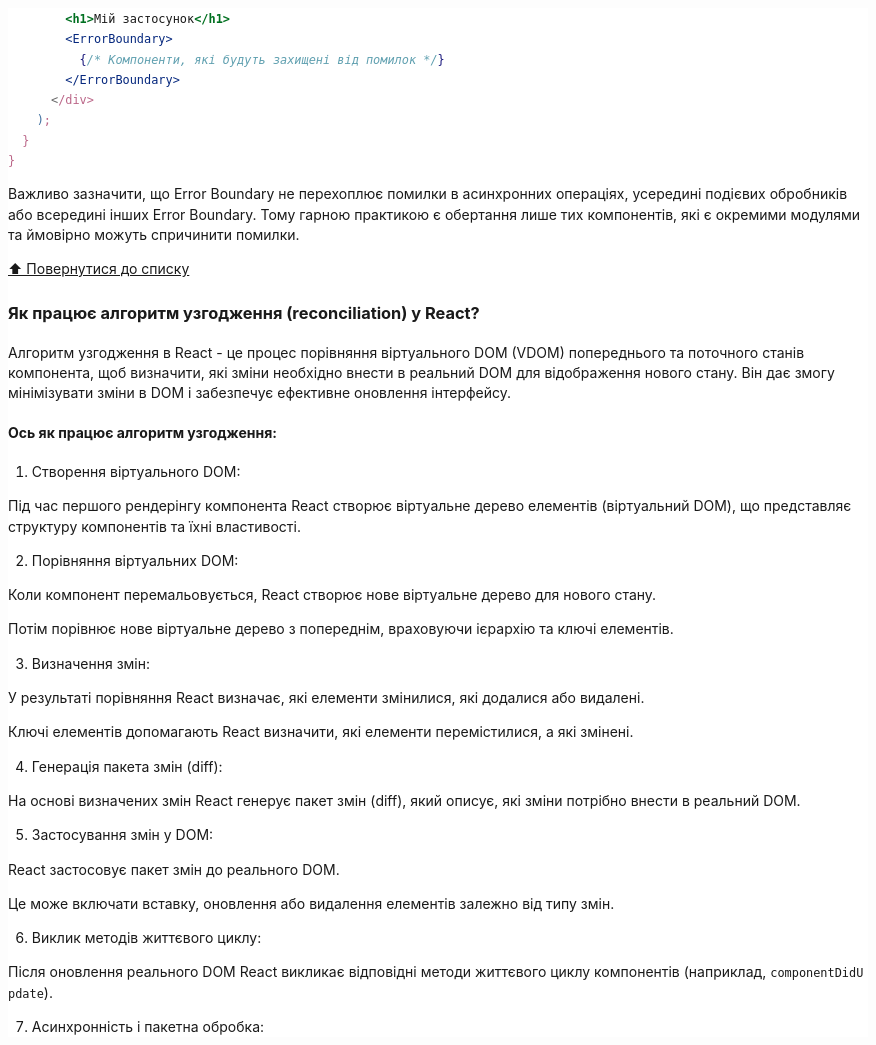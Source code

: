 ```jsx
        <h1>Мій застосунок</h1>
        <ErrorBoundary>
          {/* Компоненти, які будуть захищені від помилок */}
        </ErrorBoundary>
      </div>
    );
  }
}
```

Важливо зазначити, що Error Boundary не перехоплює помилки в асинхронних операціях, усередині подієвих обробників або всередині інших Error Boundary. Тому гарною практикою є обертання лише тих компонентів, які є окремими модулями та ймовірно можуть спричинити помилки.

[⬆ Повернутися до списку](#список-запитань)

### Як працює алгоритм узгодження (reconciliation) у React?

Алгоритм узгодження в React - це процес порівняння віртуального DOM (VDOM) попереднього та поточного станів компонента, щоб визначити, які зміни необхідно внести в реальний DOM для відображення нового стану. Він дає змогу мінімізувати зміни в DOM і забезпечує ефективне оновлення інтерфейсу.

#### Ось як працює алгоритм узгодження:

1. Створення віртуального DOM:

Під час першого рендерінгу компонента React створює віртуальне дерево елементів (віртуальний DOM), що представляє структуру компонентів та їхні властивості.

2. Порівняння віртуальних DOM:

Коли компонент перемальовується, React створює нове віртуальне дерево для нового стану.

Потім порівнює нове віртуальне дерево з попереднім, враховуючи ієрархію та ключі елементів.

3. Визначення змін:

У результаті порівняння React визначає, які елементи змінилися, які додалися або видалені.

Ключі елементів допомагають React визначити, які елементи перемістилися, а які змінені.

4. Генерація пакета змін (diff):

На основі визначених змін React генерує пакет змін (diff), який описує, які зміни потрібно внести в реальний DOM.

5. Застосування змін у DOM:

React застосовує пакет змін до реального DOM.

Це може включати вставку, оновлення або видалення елементів залежно від типу змін.

6. Виклик методів життєвого циклу:

Після оновлення реального DOM React викликає відповідні методи життєвого циклу компонентів (наприклад, `componentDidUpdate`).

7. Асинхронність і пакетна обробка:
